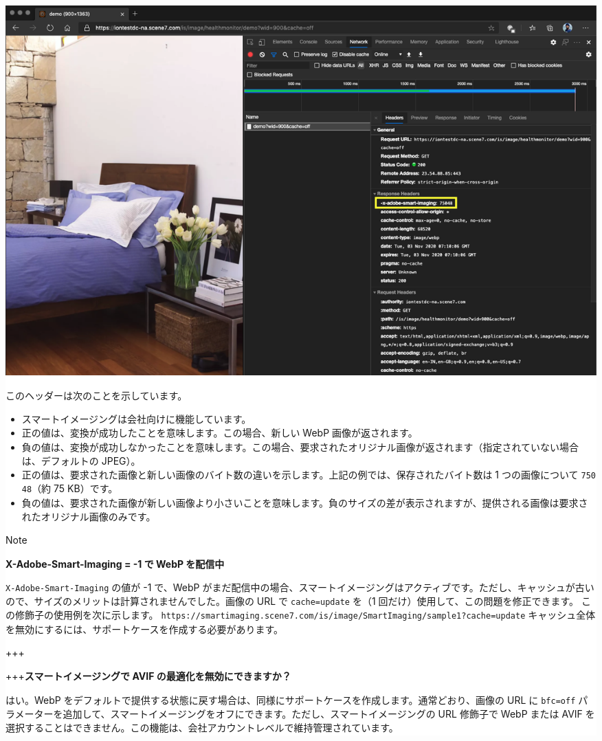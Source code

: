 ![スマートイメージングヘッダー](/help/assets/dynamic-media/assets/smartimagingheader.png)

このヘッダーは次のことを示しています。

* スマートイメージングは会社向けに機能しています。
* 正の値は、変換が成功したことを意味します。この場合、新しい WebP 画像が返されます。
* 負の値は、変換が成功しなかったことを意味します。この場合、要求されたオリジナル画像が返されます（指定されていない場合は、デフォルトの JPEG）。
* 正の値は、要求された画像と新しい画像のバイト数の違いを示します。上記の例では、保存されたバイト数は 1 つの画像について `75048`（約 75 KB）です。
* 負の値は、要求された画像が新しい画像より小さいことを意味します。負のサイズの差が表示されますが、提供される画像は要求されたオリジナル画像のみです。

>[!NOTE]
>
>**X-Adobe-Smart-Imaging = -1 で WebP を配信中**
>
>`X-Adobe-Smart-Imaging` の値が -1 で、WebP がまだ配信中の場合、スマートイメージングはアクティブです。ただし、キャッシュが古いので、サイズのメリットは計算されませんでした。画像の URL で `cache=update` を（1 回だけ）使用して、この問題を修正できます。
>この修飾子の使用例を次に示します。
>`https://smartimaging.scene7.com/is/image/SmartImaging/sample1?cache=update`
>キャッシュ全体を無効にするには、サポートケースを作成する必要があります。

+++

+++**スマートイメージングで AVIF の最適化を無効にできますか？**

はい。WebP をデフォルトで提供する状態に戻す場合は、同様にサポートケースを作成します。通常どおり、画像の URL に `bfc=off` パラメーターを追加して、スマートイメージングをオフにできます。ただし、スマートイメージングの URL 修飾子で WebP または AVIF を選択することはできません。この機能は、会社アカウントレベルで維持管理されています。
